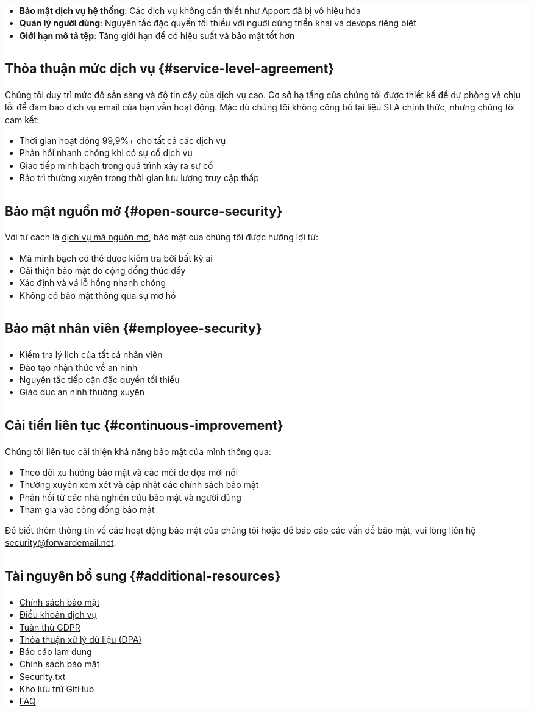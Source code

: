 * **Bảo mật dịch vụ hệ thống**: Các dịch vụ không cần thiết như Apport đã bị vô hiệu hóa
* **Quản lý người dùng**: Nguyên tắc đặc quyền tối thiểu với người dùng triển khai và devops riêng biệt
* **Giới hạn mô tả tệp**: Tăng giới hạn để có hiệu suất và bảo mật tốt hơn

## Thỏa thuận mức dịch vụ {#service-level-agreement}

Chúng tôi duy trì mức độ sẵn sàng và độ tin cậy của dịch vụ cao. Cơ sở hạ tầng của chúng tôi được thiết kế để dự phòng và chịu lỗi để đảm bảo dịch vụ email của bạn vẫn hoạt động. Mặc dù chúng tôi không công bố tài liệu SLA chính thức, nhưng chúng tôi cam kết:

* Thời gian hoạt động 99,9%+ cho tất cả các dịch vụ
* Phản hồi nhanh chóng khi có sự cố dịch vụ
* Giao tiếp minh bạch trong quá trình xảy ra sự cố
* Bảo trì thường xuyên trong thời gian lưu lượng truy cập thấp

## Bảo mật nguồn mở {#open-source-security}

Với tư cách là [dịch vụ mã nguồn mở](https://github.com/forwardemail/forwardemail.net), bảo mật của chúng tôi được hưởng lợi từ:

* Mã minh bạch có thể được kiểm tra bởi bất kỳ ai
* Cải thiện bảo mật do cộng đồng thúc đẩy
* Xác định và vá lỗ hổng nhanh chóng
* Không có bảo mật thông qua sự mơ hồ

## Bảo mật nhân viên {#employee-security}

* Kiểm tra lý lịch của tất cả nhân viên
* Đào tạo nhận thức về an ninh
* Nguyên tắc tiếp cận đặc quyền tối thiểu
* Giáo dục an ninh thường xuyên

## Cải tiến liên tục {#continuous-improvement}

Chúng tôi liên tục cải thiện khả năng bảo mật của mình thông qua:

* Theo dõi xu hướng bảo mật và các mối đe dọa mới nổi
* Thường xuyên xem xét và cập nhật các chính sách bảo mật
* Phản hồi từ các nhà nghiên cứu bảo mật và người dùng
* Tham gia vào cộng đồng bảo mật

Để biết thêm thông tin về các hoạt động bảo mật của chúng tôi hoặc để báo cáo các vấn đề bảo mật, vui lòng liên hệ <security@forwardemail.net>.

## Tài nguyên bổ sung {#additional-resources}

* [Chính sách bảo mật](https://forwardemail.net/en/privacy)
* [Điều khoản dịch vụ](https://forwardemail.net/en/terms)
* [Tuân thủ GDPR](https://forwardemail.net/gdpr)
* [Thỏa thuận xử lý dữ liệu (DPA)](https://forwardemail.net/dpa)
* [Báo cáo lạm dụng](https://forwardemail.net/en/report-abuse)
* [Chính sách bảo mật](https://github.com/forwardemail/.github/blob/main/SECURITY.md)
* [Security.txt](https://forwardemail.net/security.txt)
* [Kho lưu trữ GitHub](https://github.com/forwardemail/forwardemail.net)
* [FAQ](https://forwardemail.net/en/faq)